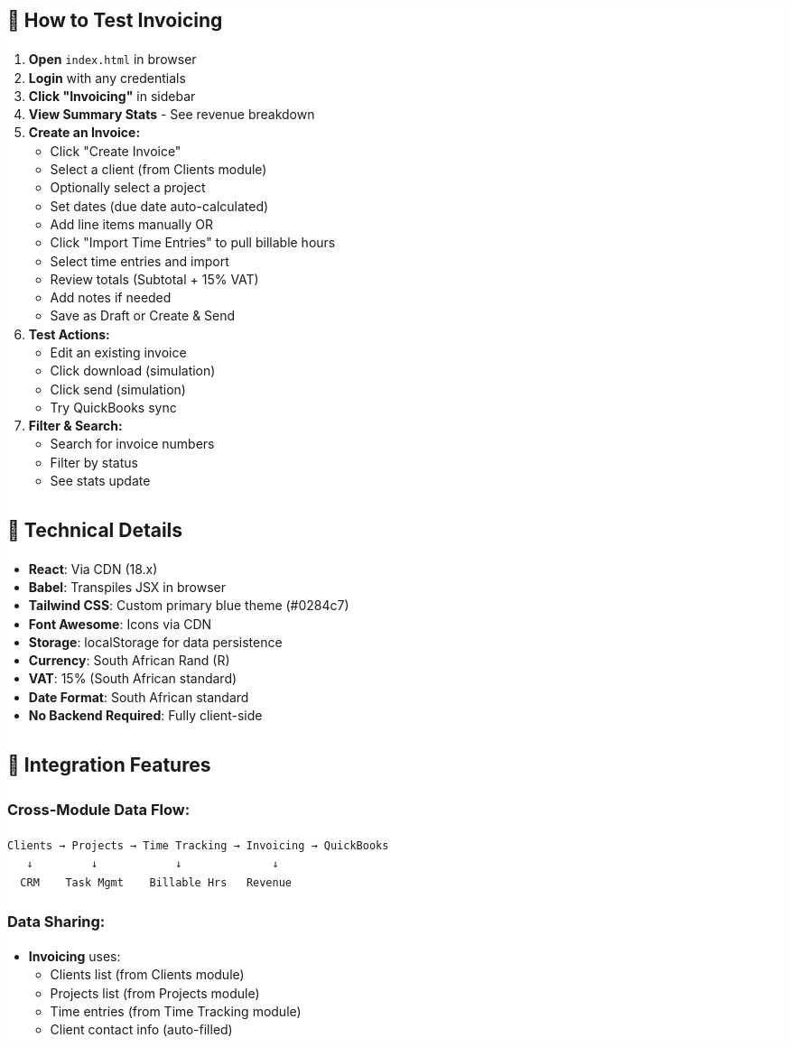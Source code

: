## 🧪 How to Test Invoicing

1. **Open** `index.html` in browser
2. **Login** with any credentials
3. **Click "Invoicing"** in sidebar
4. **View Summary Stats** - See revenue breakdown
5. **Create an Invoice:**
   - Click "Create Invoice"
   - Select a client (from Clients module)
   - Optionally select a project
   - Set dates (due date auto-calculated)
   - Add line items manually OR
   - Click "Import Time Entries" to pull billable hours
   - Select time entries and import
   - Review totals (Subtotal + 15% VAT)
   - Add notes if needed
   - Save as Draft or Create & Send
6. **Test Actions:**
   - Edit an existing invoice
   - Click download (simulation)
   - Click send (simulation)
   - Try QuickBooks sync
7. **Filter & Search:**
   - Search for invoice numbers
   - Filter by status
   - See stats update

## 🔧 Technical Details

- **React**: Via CDN (18.x)
- **Babel**: Transpiles JSX in browser
- **Tailwind CSS**: Custom primary blue theme (#0284c7)
- **Font Awesome**: Icons via CDN
- **Storage**: localStorage for data persistence
- **Currency**: South African Rand (R)
- **VAT**: 15% (South African standard)
- **Date Format**: South African standard
- **No Backend Required**: Fully client-side

## 📝 Integration Features

### Cross-Module Data Flow:
```
Clients → Projects → Time Tracking → Invoicing → QuickBooks
   ↓         ↓            ↓              ↓
  CRM    Task Mgmt    Billable Hrs   Revenue
```

### Data Sharing:
- **Invoicing** uses:
  - Clients list (from Clients module)
  - Projects list (from Projects module)
  - Time entries (from Time Tracking module)
  - Client contact info (auto-filled)
  